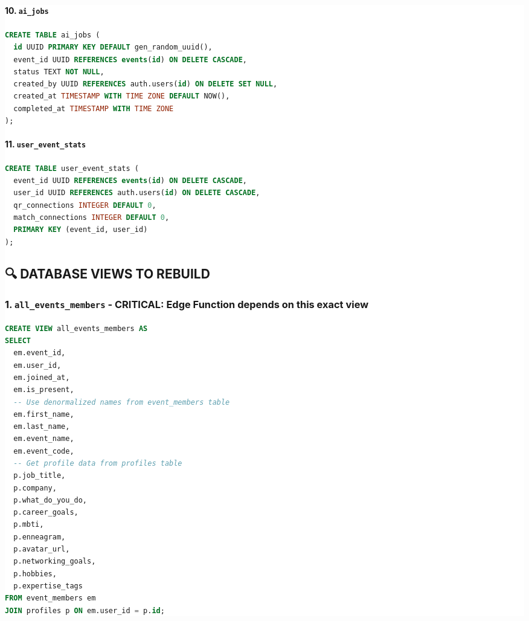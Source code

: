 #### 10. `ai_jobs`
```sql
CREATE TABLE ai_jobs (
  id UUID PRIMARY KEY DEFAULT gen_random_uuid(),
  event_id UUID REFERENCES events(id) ON DELETE CASCADE,
  status TEXT NOT NULL,
  created_by UUID REFERENCES auth.users(id) ON DELETE SET NULL,
  created_at TIMESTAMP WITH TIME ZONE DEFAULT NOW(),
  completed_at TIMESTAMP WITH TIME ZONE
);
```

#### 11. `user_event_stats`
```sql
CREATE TABLE user_event_stats (
  event_id UUID REFERENCES events(id) ON DELETE CASCADE,
  user_id UUID REFERENCES auth.users(id) ON DELETE CASCADE,
  qr_connections INTEGER DEFAULT 0,
  match_connections INTEGER DEFAULT 0,
  PRIMARY KEY (event_id, user_id)
);
```

## 🔍 DATABASE VIEWS TO REBUILD

### 1. `all_events_members` - **CRITICAL: Edge Function depends on this exact view**
```sql
CREATE VIEW all_events_members AS
SELECT 
  em.event_id,
  em.user_id,
  em.joined_at,
  em.is_present,
  -- Use denormalized names from event_members table
  em.first_name,
  em.last_name,
  em.event_name,
  em.event_code,
  -- Get profile data from profiles table
  p.job_title,
  p.company,
  p.what_do_you_do,
  p.career_goals,
  p.mbti,
  p.enneagram,
  p.avatar_url,
  p.networking_goals,
  p.hobbies,
  p.expertise_tags
FROM event_members em
JOIN profiles p ON em.user_id = p.id;
```
